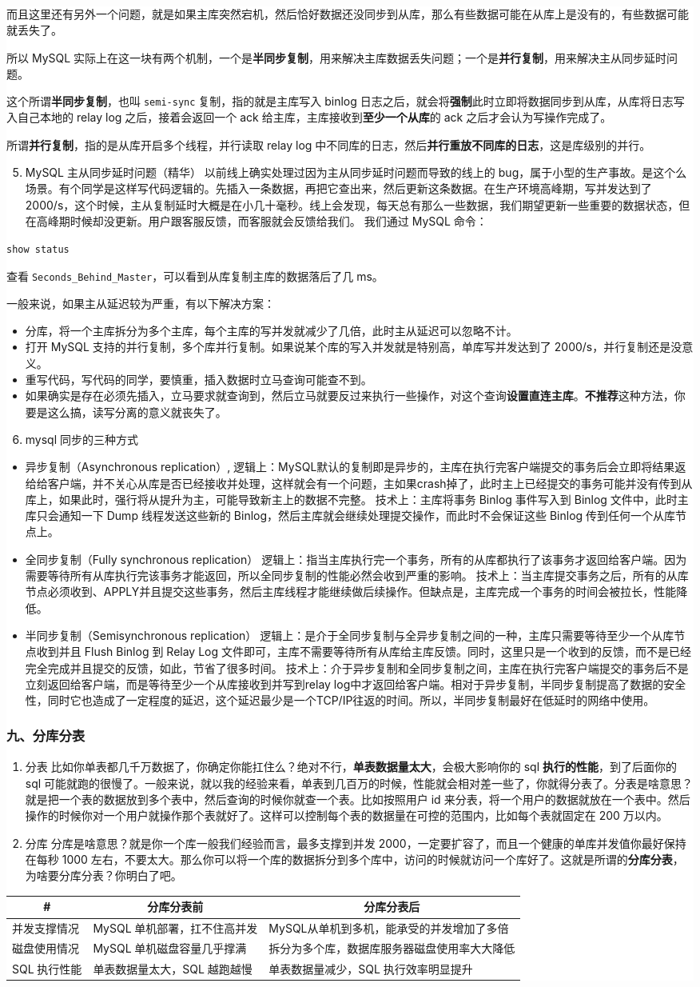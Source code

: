 而且这里还有另外一个问题，就是如果主库突然宕机，然后恰好数据还没同步到从库，那么有些数据可能在从库上是没有的，有些数据可能就丢失了。

所以 MySQL 实际上在这一块有两个机制，一个是**半同步复制**，用来解决主库数据丢失问题；一个是**并行复制**，用来解决主从同步延时问题。

这个所谓**半同步复制**，也叫 `semi-sync` 复制，指的就是主库写入 binlog 日志之后，就会将**强制**此时立即将数据同步到从库，从库将日志写入自己本地的 relay log 之后，接着会返回一个 ack 给主库，主库接收到**至少一个从库**的 ack 之后才会认为写操作完成了。

所谓**并行复制**，指的是从库开启多个线程，并行读取 relay log 中不同库的日志，然后**并行重放不同库的日志**，这是库级别的并行。

5. MySQL 主从同步延时问题（精华）
以前线上确实处理过因为主从同步延时问题而导致的线上的 bug，属于小型的生产事故。是这个么场景。有个同学是这样写代码逻辑的。先插入一条数据，再把它查出来，然后更新这条数据。在生产环境高峰期，写并发达到了 2000/s，这个时候，主从复制延时大概是在小几十毫秒。线上会发现，每天总有那么一些数据，我们期望更新一些重要的数据状态，但在高峰期时候却没更新。用户跟客服反馈，而客服就会反馈给我们。
我们通过 MySQL 命令：
```
show status
```
查看 `Seconds_Behind_Master`，可以看到从库复制主库的数据落后了几 ms。

一般来说，如果主从延迟较为严重，有以下解决方案：
- 分库，将一个主库拆分为多个主库，每个主库的写并发就减少了几倍，此时主从延迟可以忽略不计。
- 打开 MySQL 支持的并行复制，多个库并行复制。如果说某个库的写入并发就是特别高，单库写并发达到了 2000/s，并行复制还是没意义。
- 重写代码，写代码的同学，要慎重，插入数据时立马查询可能查不到。
- 如果确实是存在必须先插入，立马要求就查询到，然后立马就要反过来执行一些操作，对这个查询**设置直连主库**。**不推荐**这种方法，你要是这么搞，读写分离的意义就丧失了。

6. mysql 同步的三种方式
- 异步复制（Asynchronous replication）,
    逻辑上：MySQL默认的复制即是异步的，主库在执行完客户端提交的事务后会立即将结果返给给客户端，并不关心从库是否已经接收并处理，这样就会有一个问题，主如果crash掉了，此时主上已经提交的事务可能并没有传到从库上，如果此时，强行将从提升为主，可能导致新主上的数据不完整。
    技术上：主库将事务 Binlog 事件写入到 Binlog 文件中，此时主库只会通知一下 Dump 线程发送这些新的 Binlog，然后主库就会继续处理提交操作，而此时不会保证这些 Binlog 传到任何一个从库节点上。

- 全同步复制（Fully synchronous replication）
    逻辑上：指当主库执行完一个事务，所有的从库都执行了该事务才返回给客户端。因为需要等待所有从库执行完该事务才能返回，所以全同步复制的性能必然会收到严重的影响。
    技术上：当主库提交事务之后，所有的从库节点必须收到、APPLY并且提交这些事务，然后主库线程才能继续做后续操作。但缺点是，主库完成一个事务的时间会被拉长，性能降低。

- 半同步复制（Semisynchronous replication）
    逻辑上：是介于全同步复制与全异步复制之间的一种，主库只需要等待至少一个从库节点收到并且 Flush Binlog 到 Relay Log 文件即可，主库不需要等待所有从库给主库反馈。同时，这里只是一个收到的反馈，而不是已经完全完成并且提交的反馈，如此，节省了很多时间。
    技术上：介于异步复制和全同步复制之间，主库在执行完客户端提交的事务后不是立刻返回给客户端，而是等待至少一个从库接收到并写到relay log中才返回给客户端。相对于异步复制，半同步复制提高了数据的安全性，同时它也造成了一定程度的延迟，这个延迟最少是一个TCP/IP往返的时间。所以，半同步复制最好在低延时的网络中使用。

### 九、分库分表
1. 分表
比如你单表都几千万数据了，你确定你能扛住么？绝对不行，**单表数据量太大**，会极大影响你的 sql **执行的性能**，到了后面你的 sql 可能就跑的很慢了。一般来说，就以我的经验来看，单表到几百万的时候，性能就会相对差一些了，你就得分表了。分表是啥意思？就是把一个表的数据放到多个表中，然后查询的时候你就查一个表。比如按照用户 id 来分表，将一个用户的数据就放在一个表中。然后操作的时候你对一个用户就操作那个表就好了。这样可以控制每个表的数据量在可控的范围内，比如每个表就固定在 200 万以内。

2. 分库
分库是啥意思？就是你一个库一般我们经验而言，最多支撑到并发 2000，一定要扩容了，而且一个健康的单库并发值你最好保持在每秒 1000 左右，不要太大。那么你可以将一个库的数据拆分到多个库中，访问的时候就访问一个库好了。这就是所谓的**分库分表**，为啥要分库分表？你明白了吧。

| # | 分库分表前 | 分库分表后 |
|---|---|---|
| 并发支撑情况 | MySQL 单机部署，扛不住高并发 | MySQL从单机到多机，能承受的并发增加了多倍 |
| 磁盘使用情况 | MySQL 单机磁盘容量几乎撑满 | 拆分为多个库，数据库服务器磁盘使用率大大降低 |
| SQL 执行性能 | 单表数据量太大，SQL 越跑越慢 | 单表数据量减少，SQL 执行效率明显提升 |
